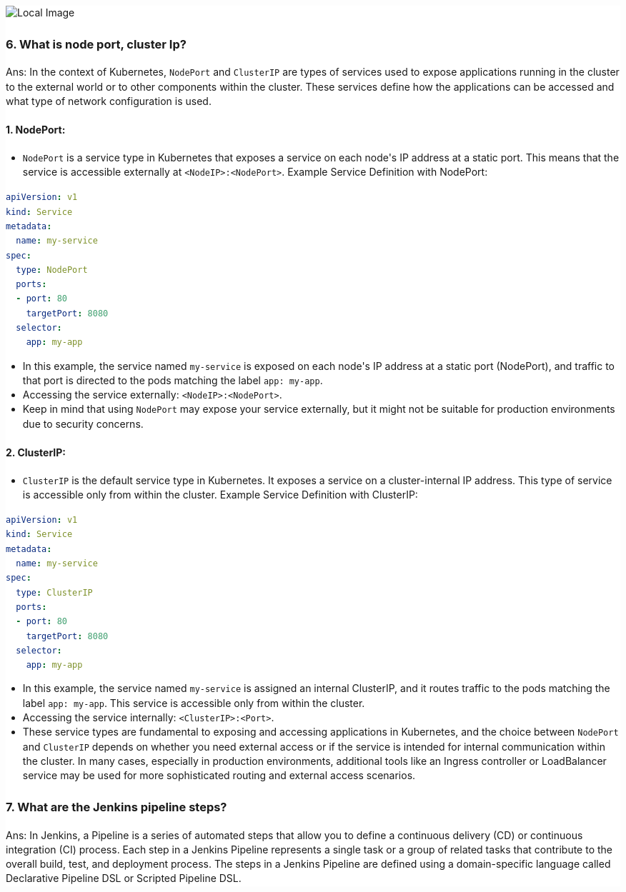 
![Local Image](Q\&A-2023/Images/k8s-Arch.jpg "This is a local image")


### 6. What is node port, cluster Ip?
Ans: In the context of Kubernetes, `NodePort` and `ClusterIP` are types of services used to expose applications running in the cluster to the external world or to other components within the cluster. These services define how the applications can be accessed and what type of network configuration is used.
#### 1. NodePort:
   - `NodePort` is a service type in Kubernetes that exposes a service on each node's IP address at a static port. This means that the service is accessible externally at `<NodeIP>:<NodePort>`.
   Example Service Definition with NodePort:
   ```yaml
   apiVersion: v1
   kind: Service
   metadata:
     name: my-service
   spec:
     type: NodePort
     ports:
     - port: 80
       targetPort: 8080
     selector:
       app: my-app
   ```
   * In this example, the service named `my-service` is exposed on each node's IP address at a static port (NodePort), and traffic to that port is directed to the pods matching the label `app: my-app`.
   * Accessing the service externally: `<NodeIP>:<NodePort>`.
   * Keep in mind that using `NodePort` may expose your service externally, but it might not be suitable for production environments due to security concerns.
#### 2. ClusterIP:
   - `ClusterIP` is the default service type in Kubernetes. It exposes a service on a cluster-internal IP address. This type of service is accessible only from within the cluster.
   Example Service Definition with ClusterIP:
   ```yaml
   apiVersion: v1
   kind: Service
   metadata:
     name: my-service
   spec:
     type: ClusterIP
     ports:
     - port: 80
       targetPort: 8080
     selector:
       app: my-app
   ```
   * In this example, the service named `my-service` is assigned an internal ClusterIP, and it routes traffic to the pods matching the label `app: my-app`. This service is accessible only from within the cluster.
   * Accessing the service internally: `<ClusterIP>:<Port>`.
* These service types are fundamental to exposing and accessing applications in Kubernetes, and the choice between `NodePort` and `ClusterIP` depends on whether you need external access or if the service is intended for internal communication within the cluster. In many cases, especially in production environments, additional tools like an Ingress controller or LoadBalancer service may be used for more sophisticated routing and external access scenarios.
### 7. What are the Jenkins pipeline steps?
Ans: In Jenkins, a Pipeline is a series of automated steps that allow you to define a continuous delivery (CD) or continuous integration (CI) process. Each step in a Jenkins Pipeline represents a single task or a group of related tasks that contribute to the overall build, test, and deployment process. The steps in a Jenkins Pipeline are defined using a domain-specific language called Declarative Pipeline DSL or Scripted Pipeline DSL.